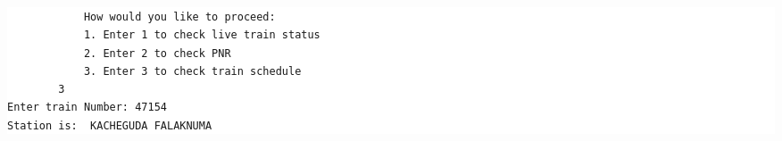     
                How would you like to proceed:
                1. Enter 1 to check live train status
                2. Enter 2 to check PNR
                3. Enter 3 to check train schedule
            3
    Enter train Number: 47154
    Station is:  KACHEGUDA FALAKNUMA

